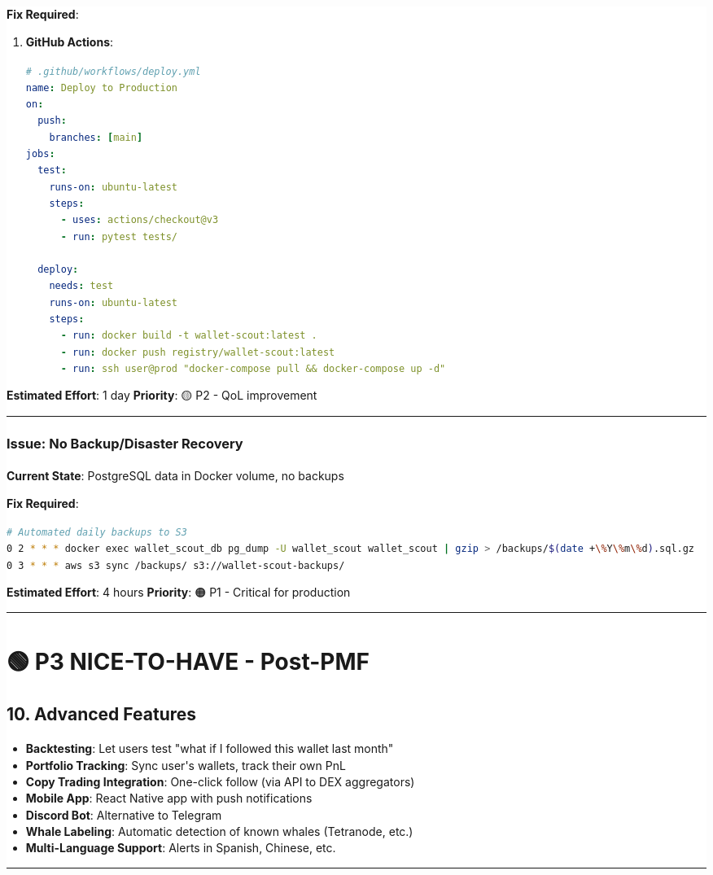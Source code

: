 **Fix Required**:
1. **GitHub Actions**:
   ```yaml
   # .github/workflows/deploy.yml
   name: Deploy to Production
   on:
     push:
       branches: [main]
   jobs:
     test:
       runs-on: ubuntu-latest
       steps:
         - uses: actions/checkout@v3
         - run: pytest tests/

     deploy:
       needs: test
       runs-on: ubuntu-latest
       steps:
         - run: docker build -t wallet-scout:latest .
         - run: docker push registry/wallet-scout:latest
         - run: ssh user@prod "docker-compose pull && docker-compose up -d"
   ```

**Estimated Effort**: 1 day
**Priority**: 🟡 P2 - QoL improvement

---

### Issue: No Backup/Disaster Recovery
**Current State**: PostgreSQL data in Docker volume, no backups

**Fix Required**:
```bash
# Automated daily backups to S3
0 2 * * * docker exec wallet_scout_db pg_dump -U wallet_scout wallet_scout | gzip > /backups/$(date +\%Y\%m\%d).sql.gz
0 3 * * * aws s3 sync /backups/ s3://wallet-scout-backups/
```

**Estimated Effort**: 4 hours
**Priority**: 🟠 P1 - Critical for production

---

# 🟢 P3 NICE-TO-HAVE - Post-PMF

## 10. Advanced Features

- **Backtesting**: Let users test "what if I followed this wallet last month"
- **Portfolio Tracking**: Sync user's wallets, track their own PnL
- **Copy Trading Integration**: One-click follow (via API to DEX aggregators)
- **Mobile App**: React Native app with push notifications
- **Discord Bot**: Alternative to Telegram
- **Whale Labeling**: Automatic detection of known whales (Tetranode, etc.)
- **Multi-Language Support**: Alerts in Spanish, Chinese, etc.

---